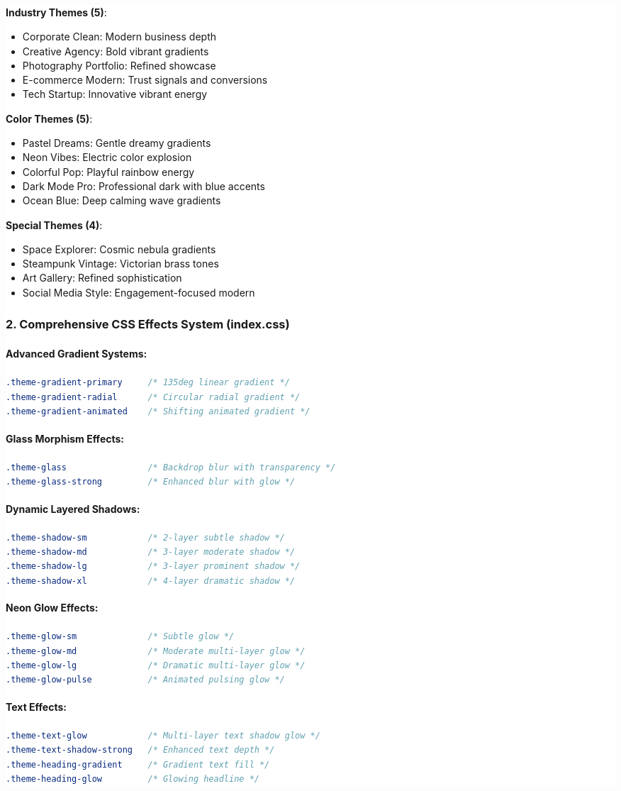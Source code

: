 **Industry Themes (5)**:
- Corporate Clean: Modern business depth
- Creative Agency: Bold vibrant gradients
- Photography Portfolio: Refined showcase
- E-commerce Modern: Trust signals and conversions
- Tech Startup: Innovative vibrant energy

**Color Themes (5)**:
- Pastel Dreams: Gentle dreamy gradients
- Neon Vibes: Electric color explosion
- Colorful Pop: Playful rainbow energy
- Dark Mode Pro: Professional dark with blue accents
- Ocean Blue: Deep calming wave gradients

**Special Themes (4)**:
- Space Explorer: Cosmic nebula gradients
- Steampunk Vintage: Victorian brass tones
- Art Gallery: Refined sophistication
- Social Media Style: Engagement-focused modern

### 2. Comprehensive CSS Effects System (index.css)

#### Advanced Gradient Systems:
```css
.theme-gradient-primary     /* 135deg linear gradient */
.theme-gradient-radial      /* Circular radial gradient */
.theme-gradient-animated    /* Shifting animated gradient */
```

#### Glass Morphism Effects:
```css
.theme-glass                /* Backdrop blur with transparency */
.theme-glass-strong         /* Enhanced blur with glow */
```

#### Dynamic Layered Shadows:
```css
.theme-shadow-sm            /* 2-layer subtle shadow */
.theme-shadow-md            /* 3-layer moderate shadow */
.theme-shadow-lg            /* 3-layer prominent shadow */
.theme-shadow-xl            /* 4-layer dramatic shadow */
```

#### Neon Glow Effects:
```css
.theme-glow-sm              /* Subtle glow */
.theme-glow-md              /* Moderate multi-layer glow */
.theme-glow-lg              /* Dramatic multi-layer glow */
.theme-glow-pulse           /* Animated pulsing glow */
```

#### Text Effects:
```css
.theme-text-glow            /* Multi-layer text shadow glow */
.theme-text-shadow-strong   /* Enhanced text depth */
.theme-heading-gradient     /* Gradient text fill */
.theme-heading-glow         /* Glowing headline */
```
